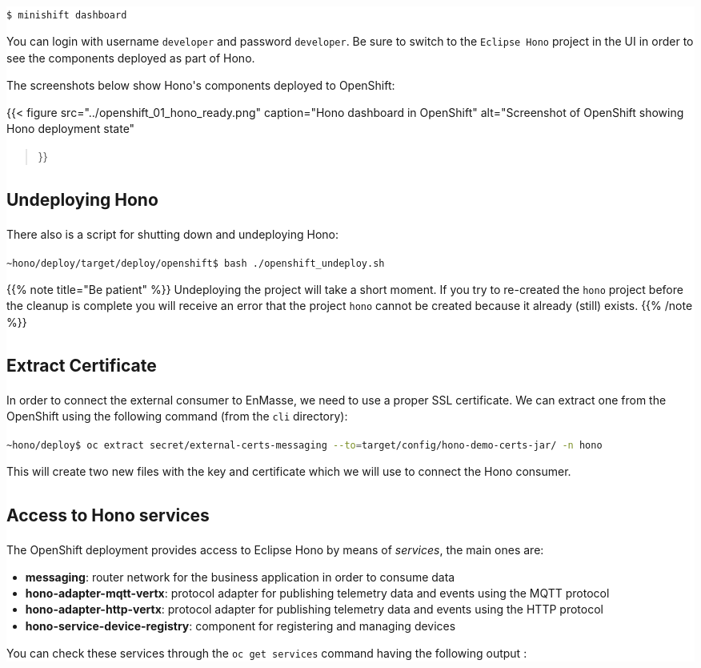~~~sh
$ minishift dashboard
~~~

You can login with username `developer` and password `developer`. Be sure
to switch to the `Eclipse Hono` project in the UI in order to see the
components deployed as part of Hono.

The screenshots below show Hono's components deployed to OpenShift:

{{< figure src="../openshift_01_hono_ready.png"
 caption="Hono dashboard in OpenShift"
 alt="Screenshot of OpenShift showing Hono deployment state"
 >}}

## Undeploying Hono

There also is a script for shutting down and undeploying Hono:

~~~sh
~hono/deploy/target/deploy/openshift$ bash ./openshift_undeploy.sh
~~~

{{% note title="Be patient" %}}
Undeploying the project will take a short moment. If you try to re-created the
`hono` project before the cleanup is complete you will receive an error that
the project `hono` cannot be created because it already (still) exists.
{{% /note %}}

## Extract Certificate

In order to connect the external consumer to EnMasse, we need to use a
proper SSL certificate. We can extract one from the OpenShift using the
following command (from the `cli` directory):

~~~sh
~hono/deploy$ oc extract secret/external-certs-messaging --to=target/config/hono-demo-certs-jar/ -n hono
~~~

This will create two new files with the key and certificate which we will
use to connect the Hono consumer.

## Access to Hono services

The OpenShift deployment provides access to Eclipse Hono by means of
*services*, the main ones are:

* **messaging**: router network for the business application in order to consume data
* **hono-adapter-mqtt-vertx**: protocol adapter for publishing telemetry data and events using the MQTT protocol
* **hono-adapter-http-vertx**: protocol adapter for publishing telemetry data and events using the HTTP protocol
* **hono-service-device-registry**: component for registering and managing devices

You can check these services through the `oc get services` command having the following output :
